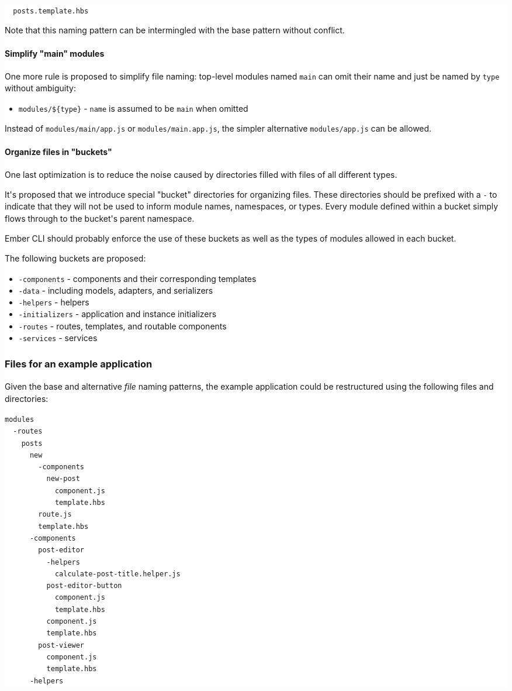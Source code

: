 ```
  posts.template.hbs
```

Note that this naming pattern can be intermingled with the base pattern without
conflict.

#### Simplify "main" modules

One more rule is proposed to simplify file naming: top-level modules
named `main` can omit their name and just be named by `type` without
ambiguity:

* `modules/${type}` - `name` is assumed to be `main` when omitted

Instead of `modules/main/app.js` or `modules/main.app.js`, the
simpler alternative `modules/app.js` can be allowed.

#### Organize files in "buckets"

One last optimization is to reduce the noise caused by directories filled with
files of all different types.

It's proposed that we introduce special "bucket" directories for organizing
files. These directories should be prefixed with a `-` to indicate that they
will not be used to inform module names, namespaces, or types. Every module
defined within a bucket simply flows through to the bucket's parent namespace.

Ember CLI should probably enforce the use of these buckets as well as the types
of modules allowed in each bucket.

The following buckets are proposed:

* `-components` - components and their corresponding templates
* `-data` - including models, adapters, and serializers
* `-helpers` - helpers
* `-initializers` - application and instance initializers
* `-routes` - routes, templates, and routable components
* `-services` - services

### Files for an example application

Given the base and alternative _file_ naming patterns, the example application
could be restructured using the following files and directories:

```
modules
  -routes
    posts
      new
        -components
          new-post
            component.js
            template.hbs
        route.js
        template.hbs
      -components
        post-editor
          -helpers
            calculate-post-title.helper.js
          post-editor-button
            component.js
            template.hbs
          component.js
          template.hbs
        post-viewer
          component.js
          template.hbs
      -helpers
```